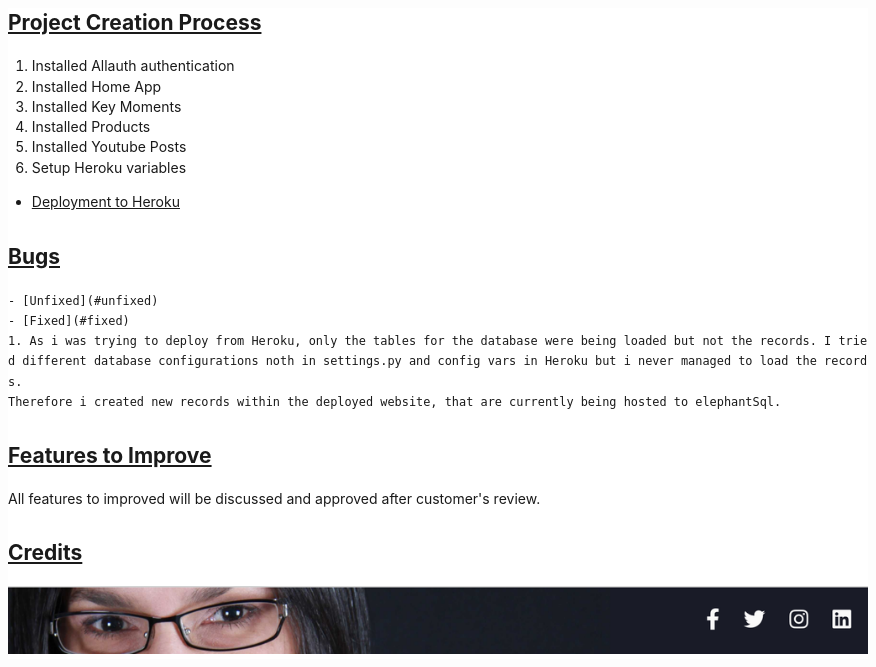 ## [Project Creation Process](#project-creation-process)

1. Installed Allauth authentication
2. Installed Home App
3. Installed Key Moments
4. Installed Products
5. Installed Youtube Posts
6. Setup Heroku variables


- [Deployment to Heroku](#deploy-to-heroku)

## [Bugs](#bugs)
    - [Unfixed](#unfixed)
    - [Fixed](#fixed)
    1. As i was trying to deploy from Heroku, only the tables for the database were being loaded but not the records. I tried different database configurations noth in settings.py and config vars in Heroku but i never managed to load the records.
    Therefore i created new records within the deployed website, that are currently being hosted to elephantSql.

## [Features to Improve](#features-to-improve)
All features to improved will be discussed and approved after customer's review.

## [Credits](#credits)

![Avalverde](/media/readme/ReadMe.png)
